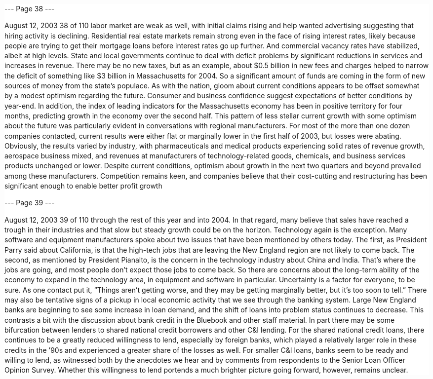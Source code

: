 --- Page 38 ---

August 12, 2003 38 of 110
labor market are weak as well, with initial claims rising and help wanted advertising suggesting
that hiring activity is declining. Residential real estate markets remain strong even in the face of
rising interest rates, likely because people are trying to get their mortgage loans before interest
rates go up further. And commercial vacancy rates have stabilized, albeit at high levels.
State and local governments continue to deal with deficit problems by significant
reductions in services and increases in revenue. There may be no new taxes, but as an example,
about $0.5 billion in new fees and charges helped to narrow the deficit of something like
$3 billion in Massachusetts for 2004. So a significant amount of funds are coming in the form of
new sources of money from the state’s populace.
As with the nation, gloom about current conditions appears to be offset somewhat by a
modest optimism regarding the future. Consumer and business confidence suggest expectations
of better conditions by year-end. In addition, the index of leading indicators for the
Massachusetts economy has been in positive territory for four months, predicting growth in the
economy over the second half. This pattern of less stellar current growth with some optimism
about the future was particularly evident in conversations with regional manufacturers. For most
of the more than one dozen companies contacted, current results were either flat or marginally
lower in the first half of 2003, but losses were abating. Obviously, the results varied by industry,
with pharmaceuticals and medical products experiencing solid rates of revenue growth,
aerospace business mixed, and revenues at manufacturers of technology-related goods,
chemicals, and business services products unchanged or lower.
Despite current conditions, optimism about growth in the next two quarters and beyond
prevailed among these manufacturers. Competition remains keen, and companies believe that
their cost-cutting and restructuring has been significant enough to enable better profit growth

--- Page 39 ---

August 12, 2003 39 of 110
through the rest of this year and into 2004. In that regard, many believe that sales have reached a
trough in their industries and that slow but steady growth could be on the horizon. Technology
again is the exception. Many software and equipment manufacturers spoke about two issues that
have been mentioned by others today. The first, as President Parry said about California, is that
the high-tech jobs that are leaving the New England region are not likely to come back. The
second, as mentioned by President Pianalto, is the concern in the technology industry about
China and India. That’s where the jobs are going, and most people don’t expect those jobs to
come back. So there are concerns about the long-term ability of the economy to expand in the
technology area, in equipment and software in particular. Uncertainty is a factor for everyone, to
be sure. As one contact put it, “Things aren’t getting worse, and they may be getting marginally
better, but it’s too soon to tell.”
There may also be tentative signs of a pickup in local economic activity that we see
through the banking system. Large New England banks are beginning to see some increase in
loan demand, and the shift of loans into problem status continues to decrease. This contrasts a
bit with the discussion about bank credit in the Bluebook and other staff material. In part there
may be some bifurcation between lenders to shared national credit borrowers and other C&I
lending. For the shared national credit loans, there continues to be a greatly reduced willingness
to lend, especially by foreign banks, which played a relatively larger role in these credits in the
’90s and experienced a greater share of the losses as well. For smaller C&I loans, banks seem to
be ready and willing to lend, as witnessed both by the anecdotes we hear and by comments from
respondents to the Senior Loan Officer Opinion Survey. Whether this willingness to lend
portends a much brighter picture going forward, however, remains unclear.
